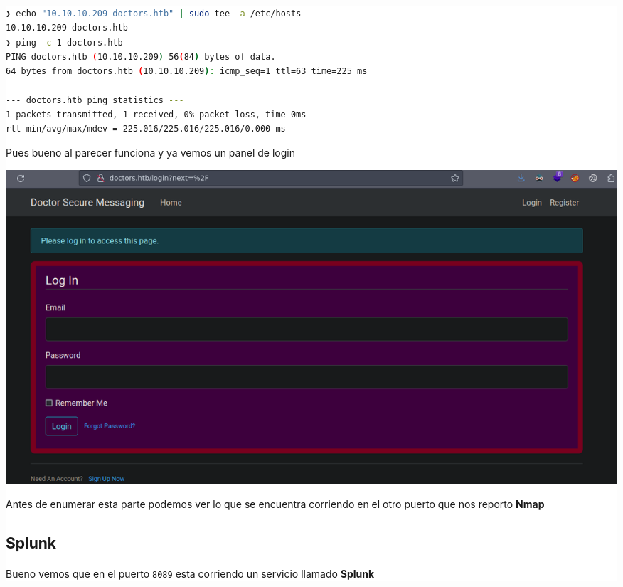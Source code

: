 ```bash
❯ echo "10.10.10.209 doctors.htb" | sudo tee -a /etc/hosts
10.10.10.209 doctors.htb
❯ ping -c 1 doctors.htb
PING doctors.htb (10.10.10.209) 56(84) bytes of data.
64 bytes from doctors.htb (10.10.10.209): icmp_seq=1 ttl=63 time=225 ms

--- doctors.htb ping statistics ---
1 packets transmitted, 1 received, 0% packet loss, time 0ms
rtt min/avg/max/mdev = 225.016/225.016/225.016/0.000 ms
```

Pues bueno al parecer funciona y ya vemos un panel de login

![](/assets/images/htb-writeup-doctor/web2.png)

Antes de enumerar esta parte podemos ver lo que se encuentra corriendo en el otro puerto que nos reporto **Nmap** 

## Splunk

Bueno vemos que en el puerto `8089` esta corriendo un servicio llamado **Splunk**
